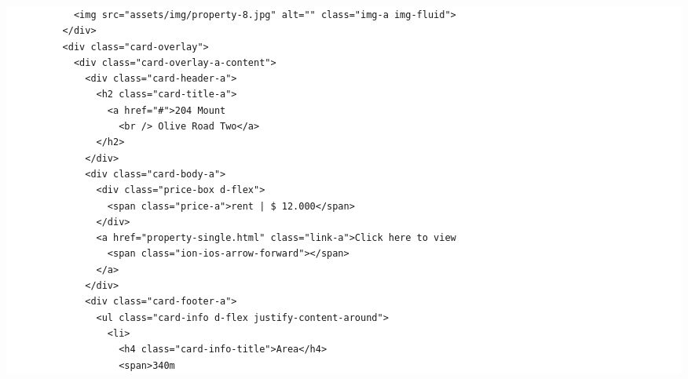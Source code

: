                 <img src="assets/img/property-8.jpg" alt="" class="img-a img-fluid">
              </div>
              <div class="card-overlay">
                <div class="card-overlay-a-content">
                  <div class="card-header-a">
                    <h2 class="card-title-a">
                      <a href="#">204 Mount
                        <br /> Olive Road Two</a>
                    </h2>
                  </div>
                  <div class="card-body-a">
                    <div class="price-box d-flex">
                      <span class="price-a">rent | $ 12.000</span>
                    </div>
                    <a href="property-single.html" class="link-a">Click here to view
                      <span class="ion-ios-arrow-forward"></span>
                    </a>
                  </div>
                  <div class="card-footer-a">
                    <ul class="card-info d-flex justify-content-around">
                      <li>
                        <h4 class="card-info-title">Area</h4>
                        <span>340m